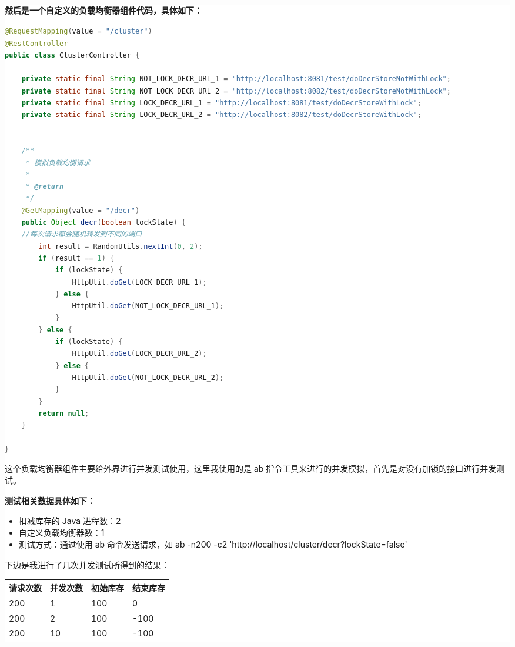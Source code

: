 
**然后是一个自定义的负载均衡器组件代码，具体如下：**

```java
@RequestMapping(value = "/cluster")
@RestController
public class ClusterController {

    private static final String NOT_LOCK_DECR_URL_1 = "http://localhost:8081/test/doDecrStoreNotWithLock";
    private static final String NOT_LOCK_DECR_URL_2 = "http://localhost:8082/test/doDecrStoreNotWithLock";
    private static final String LOCK_DECR_URL_1 = "http://localhost:8081/test/doDecrStoreWithLock";
    private static final String LOCK_DECR_URL_2 = "http://localhost:8082/test/doDecrStoreWithLock";


    /**
     * 模拟负载均衡请求
     *
     * @return
     */
    @GetMapping(value = "/decr")
    public Object decr(boolean lockState) {
    //每次请求都会随机转发到不同的端口
        int result = RandomUtils.nextInt(0, 2);
        if (result == 1) {
            if (lockState) {
                HttpUtil.doGet(LOCK_DECR_URL_1);
            } else {
                HttpUtil.doGet(NOT_LOCK_DECR_URL_1);
            }
        } else {
            if (lockState) {
                HttpUtil.doGet(LOCK_DECR_URL_2);
            } else {
                HttpUtil.doGet(NOT_LOCK_DECR_URL_2);
            }
        }
        return null;
    }

}
```

这个负载均衡器组件主要给外界进行并发测试使用，这里我使用的是 ab 指令工具来进行的并发模拟，首先是对没有加锁的接口进行并发测试。

**测试相关数据具体如下：**

-   扣减库存的 Java 进程数：2
-   自定义负载均衡器数：1
-   测试方式：通过使用 ab 命令发送请求，如 ab -n200 -c2 'http://localhost/cluster/decr?lockState=false'

下边是我进行了几次并发测试所得到的结果：

| **请求次数** | **并发次数** | **初始库存** | **结束库存** |
| -------- | -------- | -------- | -------- |
| 200      | 1        | 100      | 0        |
| 200      | 2        | 100      | -100    |
| 200      | 10       | 100      | -100    |
